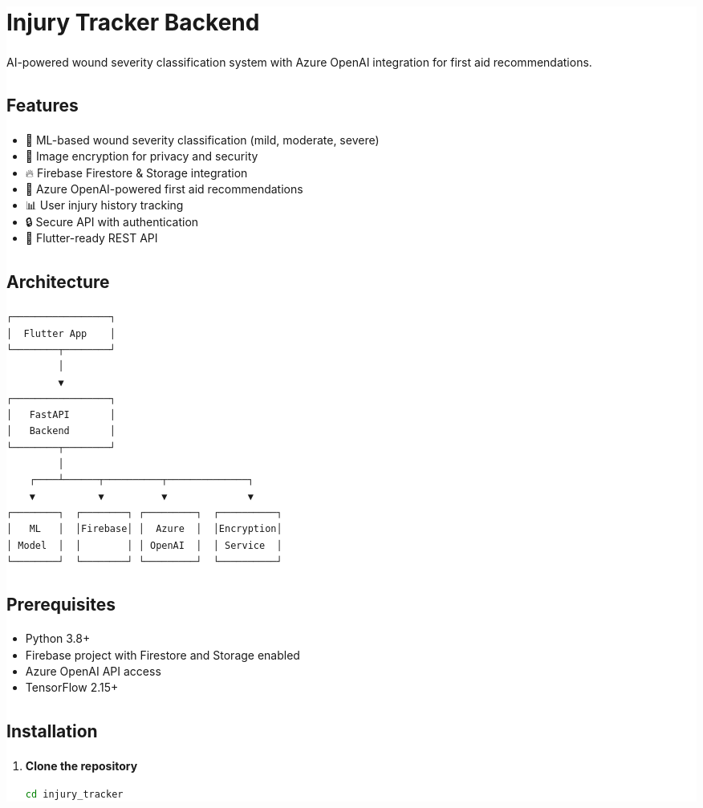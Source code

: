 # Injury Tracker Backend

AI-powered wound severity classification system with Azure OpenAI integration for first aid recommendations.

## Features

- 🤖 ML-based wound severity classification (mild, moderate, severe)
- 🔐 Image encryption for privacy and security
- 🔥 Firebase Firestore & Storage integration
- 🏥 Azure OpenAI-powered first aid recommendations
- 📊 User injury history tracking
- 🔒 Secure API with authentication
- 📱 Flutter-ready REST API

## Architecture

```
┌─────────────────┐
│  Flutter App    │
└────────┬────────┘
         │
         ▼
┌─────────────────┐
│   FastAPI       │
│   Backend       │
└────────┬────────┘
         │
    ┌────┴──────┬──────────┬──────────────┐
    ▼           ▼          ▼              ▼
┌────────┐  ┌────────┐ ┌─────────┐  ┌──────────┐
│   ML   │  │Firebase│ │  Azure  │  │Encryption│
│ Model  │  │        │ │ OpenAI  │  │ Service  │
└────────┘  └────────┘ └─────────┘  └──────────┘
```

## Prerequisites

- Python 3.8+
- Firebase project with Firestore and Storage enabled
- Azure OpenAI API access
- TensorFlow 2.15+

## Installation

1. **Clone the repository**
   ```bash
   cd injury_tracker
   ```
